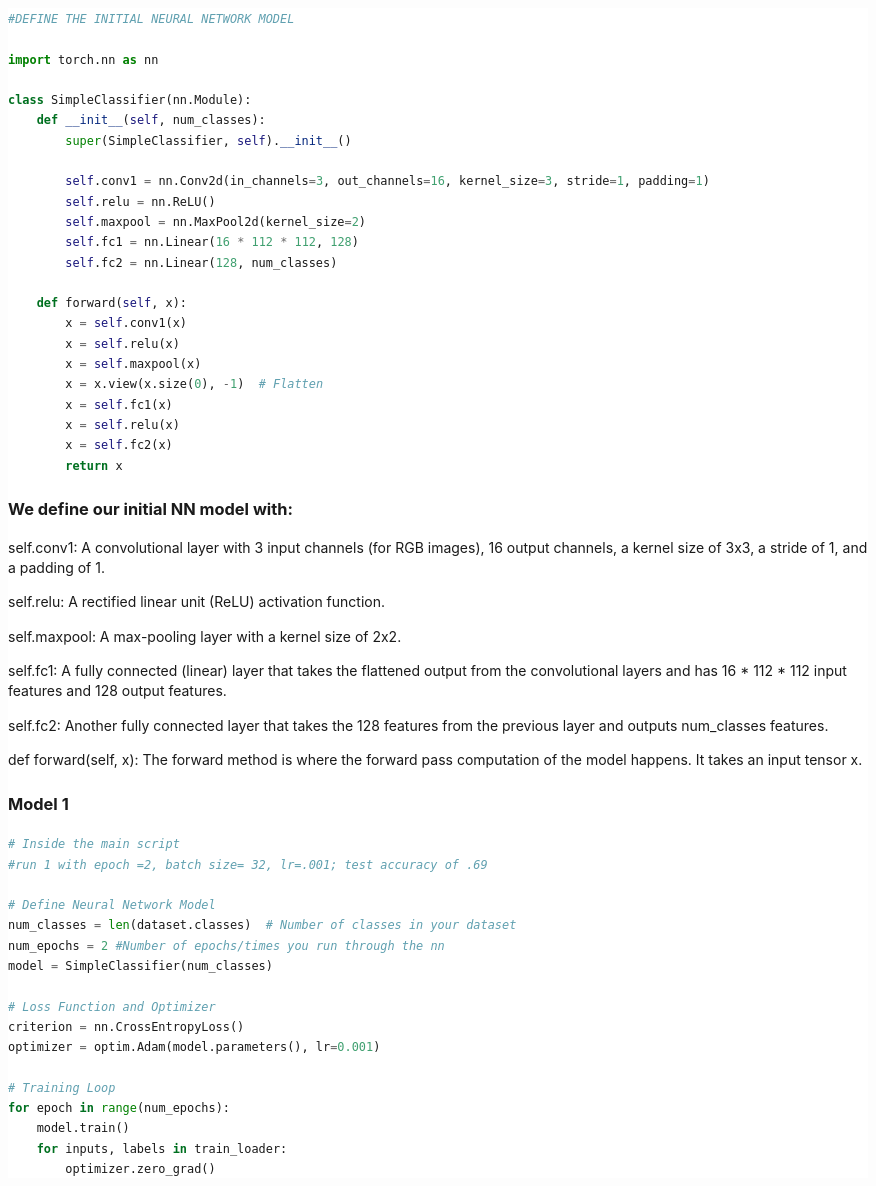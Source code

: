 

```python
#DEFINE THE INITIAL NEURAL NETWORK MODEL

import torch.nn as nn

class SimpleClassifier(nn.Module):
    def __init__(self, num_classes):
        super(SimpleClassifier, self).__init__()
        
        self.conv1 = nn.Conv2d(in_channels=3, out_channels=16, kernel_size=3, stride=1, padding=1)
        self.relu = nn.ReLU()
        self.maxpool = nn.MaxPool2d(kernel_size=2)
        self.fc1 = nn.Linear(16 * 112 * 112, 128)
        self.fc2 = nn.Linear(128, num_classes)
    
    def forward(self, x):
        x = self.conv1(x)
        x = self.relu(x)
        x = self.maxpool(x)
        x = x.view(x.size(0), -1)  # Flatten
        x = self.fc1(x)
        x = self.relu(x)
        x = self.fc2(x)
        return x

```

 ### We define our initial NN model with: 

self.conv1: A convolutional layer with 3 input channels (for RGB images), 16 output channels, a kernel size of 3x3, a stride of 1, and a padding of 1.

self.relu: A rectified linear unit (ReLU) activation function.

self.maxpool: A max-pooling layer with a kernel size of 2x2.

self.fc1: A fully connected (linear) layer that takes the flattened output from the convolutional layers and has 16 * 112 * 112 input features and 128 output features.

self.fc2: Another fully connected layer that takes the 128 features from the previous layer and outputs num_classes features.

def forward(self, x): The forward method is where the forward pass computation of the model happens. It takes an input tensor x.


### Model 1


```python
# Inside the main script 
#run 1 with epoch =2, batch size= 32, lr=.001; test accuracy of .69

# Define Neural Network Model
num_classes = len(dataset.classes)  # Number of classes in your dataset
num_epochs = 2 #Number of epochs/times you run through the nn
model = SimpleClassifier(num_classes)

# Loss Function and Optimizer
criterion = nn.CrossEntropyLoss()
optimizer = optim.Adam(model.parameters(), lr=0.001)

# Training Loop
for epoch in range(num_epochs):
    model.train()
    for inputs, labels in train_loader:
        optimizer.zero_grad()
```
